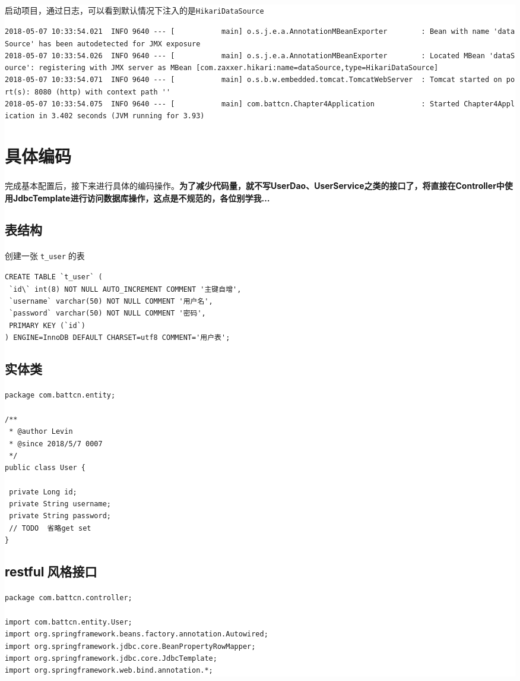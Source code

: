 启动项目，通过日志，可以看到默认情况下注入的是`HikariDataSource`

    2018-05-07 10:33:54.021  INFO 9640 --- [           main] o.s.j.e.a.AnnotationMBeanExporter        : Bean with name 'dataSource' has been autodetected for JMX exposure  
    2018-05-07 10:33:54.026  INFO 9640 --- [           main] o.s.j.e.a.AnnotationMBeanExporter        : Located MBean 'dataSource': registering with JMX server as MBean [com.zaxxer.hikari:name=dataSource,type=HikariDataSource]  
    2018-05-07 10:33:54.071  INFO 9640 --- [           main] o.s.b.w.embedded.tomcat.TomcatWebServer  : Tomcat started on port(s): 8080 (http) with context path ''  
    2018-05-07 10:33:54.075  INFO 9640 --- [           main] com.battcn.Chapter4Application           : Started Chapter4Application in 3.402 seconds (JVM running for 3.93)  

[](#具体编码 "具体编码")具体编码
====================

完成基本配置后，接下来进行具体的编码操作。**为了减少代码量，就不写UserDao、UserService之类的接口了，将直接在Controller中使用JdbcTemplate进行访问数据库操作，这点是不规范的，各位别学我…**

[](#表结构 "表结构")表结构
-----------------

创建一张 `t_user` 的表

    CREATE TABLE `t_user` (  
     `id\` int(8) NOT NULL AUTO_INCREMENT COMMENT '主键自增',  
     `username` varchar(50) NOT NULL COMMENT '用户名',  
     `password` varchar(50) NOT NULL COMMENT '密码',  
     PRIMARY KEY (`id`)  
    ) ENGINE=InnoDB DEFAULT CHARSET=utf8 COMMENT='用户表';  

[](#实体类 "实体类")实体类
-----------------

    package com.battcn.entity;  
      
    /**  
     * @author Levin  
     * @since 2018/5/7 0007  
     */  
    public class User {  
      
     private Long id;  
     private String username;  
     private String password;  
     // TODO  省略get set  
    }  

[](#restful-风格接口 "restful 风格接口")restful 风格接口
--------------------------------------------

    package com.battcn.controller;  
      
    import com.battcn.entity.User;  
    import org.springframework.beans.factory.annotation.Autowired;  
    import org.springframework.jdbc.core.BeanPropertyRowMapper;  
    import org.springframework.jdbc.core.JdbcTemplate;  
    import org.springframework.web.bind.annotation.*;  
      